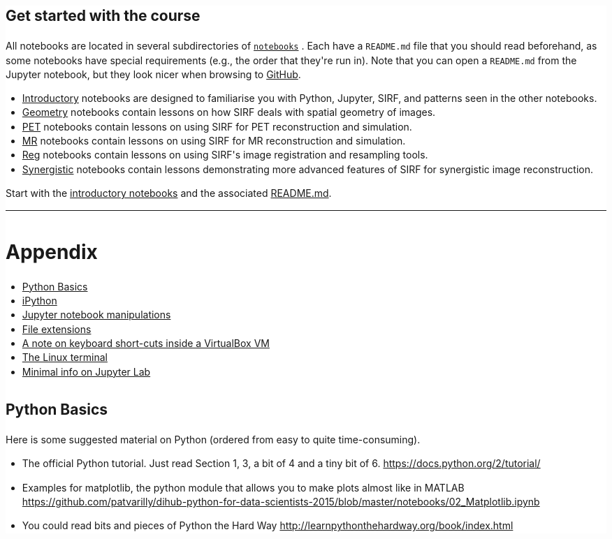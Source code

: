 ## Get started with the course

All notebooks are located in several subdirectories of [`notebooks`](./notebooks) . Each have a `README.md` file that you should read beforehand, as some notebooks have special requirements (e.g., the order that they're run in). Note that you can open a `README.md` from the Jupyter notebook, but they look nicer when browsing to [GitHub](https://github.com/SyneRBI/SIRF-Exercises/tree/master/notebooks).

- [Introductory](./notebooks/Introductory/) notebooks are designed to familiarise you with Python, Jupyter, SIRF, and patterns seen in the other notebooks.
- [Geometry](./notebooks/Geometry/) notebooks contain lessons on how SIRF deals with spatial geometry of images.
- [PET](./notebooks/PET/) notebooks contain lessons on using SIRF for PET reconstruction and simulation.
- [MR](./notebooks/MR/) notebooks contain lessons on using SIRF for MR reconstruction and simulation.
- [Reg](./notebooks/Reg/) notebooks contain lessons on using SIRF's image registration and resampling tools.
- [Synergistic](./notebooks/Synergistic/) notebooks contain lessons demonstrating more advanced features of SIRF for synergistic image reconstruction.

Start with the [introductory notebooks](notebooks/Introductory/) and the associated [README.md](notebooks/Introductory/README.md).



---------------------------

# Appendix

- [Python Basics](#python)
- [iPython](#ipython)
- [Jupyter notebook manipulations](#jupyter-notebook-manipulations)
- [File extensions](#file-extensions)
- [A note on keyboard short-cuts inside a VirtualBox VM](#a-note-on-keyboard-short-cuts-inside-a-virtualbox-vm)
- [The Linux terminal](#linux-terminal)
- [Minimal info on Jupyter Lab](#jupyter-lab)

## Python Basics

Here is some suggested material on Python (ordered from easy to quite time-consuming).

-   The official Python tutorial. Just read Section 1, 3, a bit of 4 and a tiny bit of 6.
    <https://docs.python.org/2/tutorial/>

-   Examples for matplotlib, the python module that allows you to make plots almost like in MATLAB
    <https://github.com/patvarilly/dihub-python-for-data-scientists-2015/blob/master/notebooks/02_Matplotlib.ipynb>

-   You could read bits and pieces of Python the Hard Way
    <http://learnpythonthehardway.org/book/index.html>
